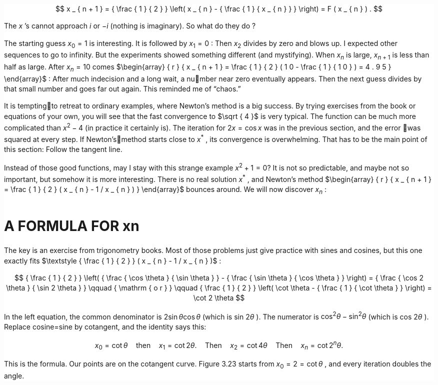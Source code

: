 $$
x _ { n + 1 } = { \frac { 1 } { 2 } } \left( x _ { n } - { \frac { 1 } { x _ { n } } } \right) = F ( x _ { n } ) .
$$

The $x$ ’s cannot approach $i$ or $- i$ (nothing is imaginary). So what do they do ?

The starting guess $x _ { 0 } = 1$ is interesting. It is followed by $x _ { 1 } = 0$ : Then $x _ { 2 }$ divides by zero and blows up. I expected other sequences to go to infinity. But the experiments showed something different (and mystifying). When $x _ { n }$ is large, $x _ { n + 1 }$ is less than half as large. After $x _ { n } = 1 0$ comes $\begin{array} { r } { x _ { n + 1 } = \frac { 1 } { 2 } ( 1 0 - \frac { 1 } { 1 0 } ) = 4 . 9 5 } \end{array}$ : After much indecision and a long wait, a number near zero eventually appears. Then the next guess divides by that small number and goes far out again. This reminded me of “chaos.”



It is temptingto retreat to ordinary examples, where Newton’s method is a big success. By trying exercises from the book or equations of your own, you will see that the fast convergence to $\sqrt { 4 }$ is very typical. The function can be much more complicated than $x ^ { 2 } - 4$ (in practice it certainly is). The iteration for $2 x = \cos x$ was in the previous section, and the error was squared at every step. If Newton’smethod starts close to $x ^ { * }$ , its convergence is overwhelming. That has to be the main point of this section: Follow the tangent line.

Instead of those good functions, may I stay with this strange example $x ^ { 2 } + 1 = 0 ?$ It is not so predictable, and maybe not so important, but somehow it is more interesting. There is no real solution $x ^ { * }$ , and Newton’s method $\begin{array} { r } { x _ { n + 1 } = \frac { 1 } { 2 } ( x _ { n } - 1 / x _ { n } ) } \end{array}$ bounces around. We will now discover $x _ { n }$ :

# A FORMULA FOR xn

The key is an exercise from trigonometry books. Most of those problems just give practice with sines and cosines, but this one exactly fits $\textstyle { \frac { 1 } { 2 } } ( x _ { n } - 1 / x _ { n } )$ :

$$
{ \frac { 1 } { 2 } } \left( { \frac { \cos \theta } { \sin \theta } } - { \frac { \sin \theta } { \cos \theta } } \right) = { \frac { \cos 2 \theta } { \sin 2 \theta } } \qquad { \mathrm { o r } } \qquad { \frac { 1 } { 2 } } \left( \cot \theta - { \frac { 1 } { \cot \theta } } \right) = \cot 2 \theta
$$

In the left equation, the common denominator is $2 \sin \theta \cos \theta$ (which is sin $2 \theta$ ). The numerator is $\cos ^ { 2 } \theta - \sin ^ { 2 } \theta$ (which is cos $2 \theta$ ). Replace cosine=sine by cotangent, and the identity says this:

$$
x _ { 0 } = \cot \theta \quad { \mathrm { t h e n } } \quad x _ { 1 } = \cot 2 \theta . \quad { \mathrm { T h e n } } \quad x _ { 2 } = \cot 4 \theta \quad { \mathrm { T h e n } } \quad x _ { n } = \cot 2 ^ { n } \theta .
$$

This is the formula. Our points are on the cotangent curve. Figure 3.23 starts from $x _ { 0 } = 2 = \cot \theta$ , and every iteration doubles the angle.
